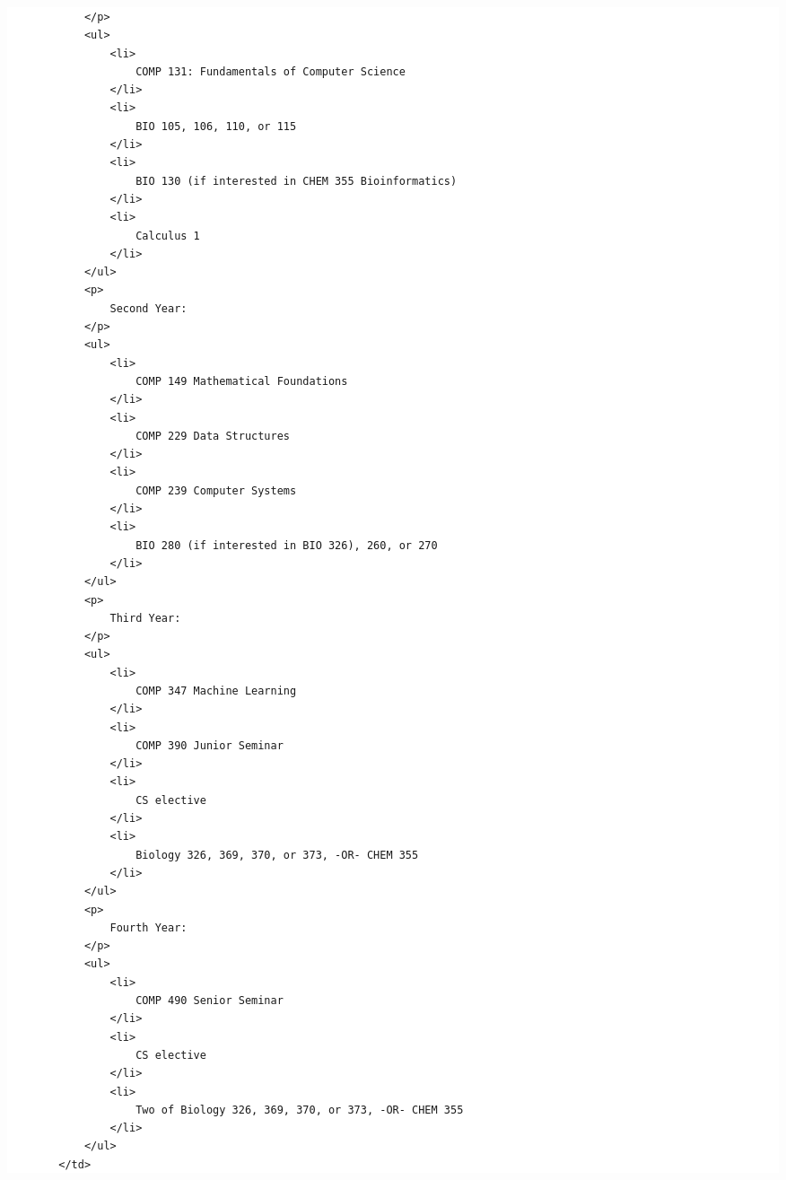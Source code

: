                 </p>
                <ul>
                    <li>
                        COMP 131: Fundamentals of Computer Science
                    </li>
                    <li>
                        BIO 105, 106, 110, or 115
                    </li>
                    <li>
                        BIO 130 (if interested in CHEM 355 Bioinformatics)
                    </li>
                    <li>
                        Calculus 1
                    </li>
                </ul>
                <p>
                    Second Year:
                </p>
                <ul>
                    <li>
                        COMP 149 Mathematical Foundations
                    </li>
                    <li>
                        COMP 229 Data Structures
                    </li>
                    <li>
                        COMP 239 Computer Systems
                    </li>
                    <li>
                        BIO 280 (if interested in BIO 326), 260, or 270
                    </li>
                </ul>
                <p>
                    Third Year:
                </p>
                <ul>
                    <li>
                        COMP 347 Machine Learning
                    </li>
                    <li>
                        COMP 390 Junior Seminar
                    </li>
                    <li>
                        CS elective
                    </li>
                    <li>
                        Biology 326, 369, 370, or 373, -OR- CHEM 355
                    </li>
                </ul>
                <p>
                    Fourth Year:
                </p>
                <ul>
                    <li>
                        COMP 490 Senior Seminar
                    </li>
                    <li>
                        CS elective
                    </li>
                    <li>
                        Two of Biology 326, 369, 370, or 373, -OR- CHEM 355
                    </li>
                </ul>
            </td>